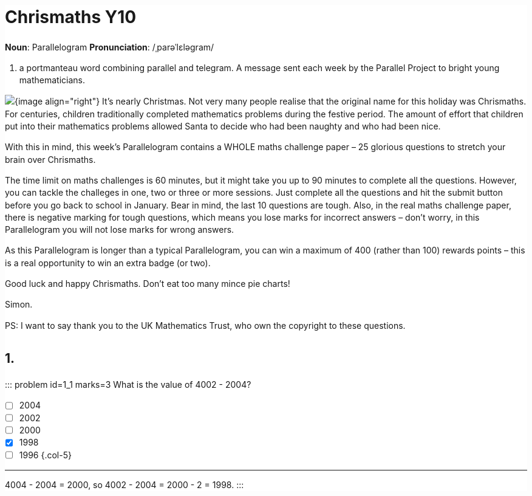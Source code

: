 # Chrismaths Y10

<div class="dictionary">

__Noun__: Parallelogram
__Pronunciation__: /ˌparəˈlɛləɡram/

1. a portmanteau word combining parallel and telegram. A message sent each
week by the Parallel Project to bright young mathematicians.

</div>

![](/resources/10-13-chrismaths/santa-simon.png){image align="right"}
It’s nearly Christmas. Not very many people realise that the original name for this holiday was Chrismaths. For centuries, children traditionally completed mathematics problems during the festive period. The amount of effort that children put into their mathematics problems allowed Santa to decide who had been naughty and who had been nice.

With this in mind, this week’s Parallelogram contains a WHOLE maths challenge paper – 25 glorious questions to stretch your brain over Chrismaths.

The time limit on maths challenges is 60 minutes, but it might take you up to 90 minutes to complete all the questions. However, you can tackle the challeges in one, two or three or more sessions. Just complete all the questions and hit the submit button before you go back to school in January. Bear in mind, the last 10 questions are tough. Also, in the real maths challenge paper, there is negative marking for tough questions, which means you lose marks for incorrect answers – don’t worry, in this Parallelogram you will not lose marks for wrong answers.

As this Parallelogram is longer than a typical Parallelogram, you can win a maximum of 400 (rather than 100) rewards points – this is a real opportunity to win an extra badge (or two).

Good luck and happy Chrismaths. Don’t eat too many mince pie charts!

Simon.

PS: I want to say thank you to the UK Mathematics Trust, who own the copyright to these questions.


## 1.

::: problem id=1_1 marks=3
What is the value of 4002 - 2004?

* [ ] 2004
* [ ] 2002
* [ ] 2000
* [x] 1998
* [ ] 1996
{.col-5}

---

4004 - 2004 = 2000, so 4002 - 2004 = 2000 - 2 = 1998.
:::

